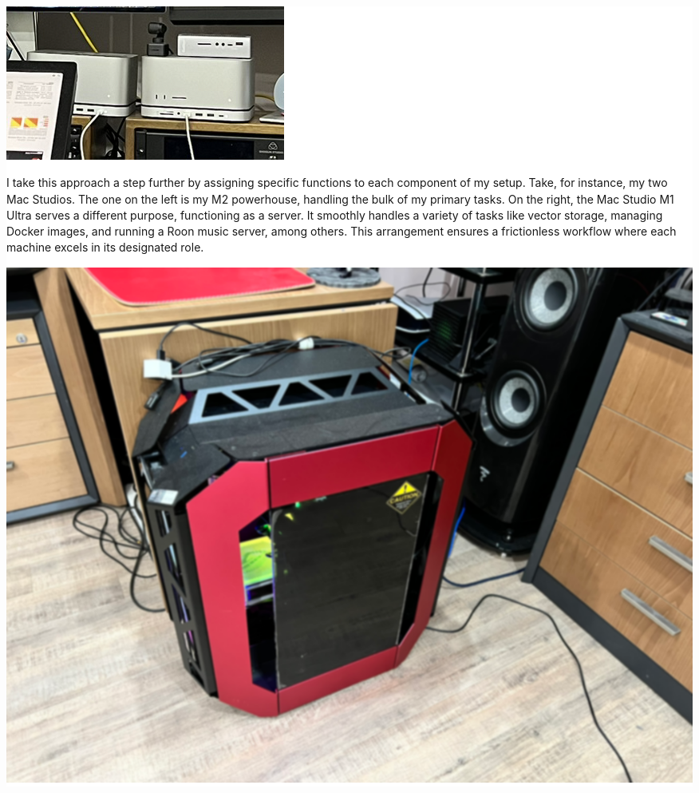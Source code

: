 ![two-mac-studios.png](images%2Ftwo-mac-studios.png)

I take this approach a step further by assigning specific functions to each component of my setup. Take, for instance, my two Mac Studios. The one on the left is my M2 powerhouse, handling the bulk of my primary tasks. On the right, the Mac Studio M1 Ultra serves a different purpose, functioning as a server. It smoothly handles a variety of tasks like vector storage, managing Docker images, and running a Roon music server, among others. This arrangement ensures a frictionless workflow where each machine excels in its designated role. 

![setup-windows.png](images%2Fsetup-windows.png)
